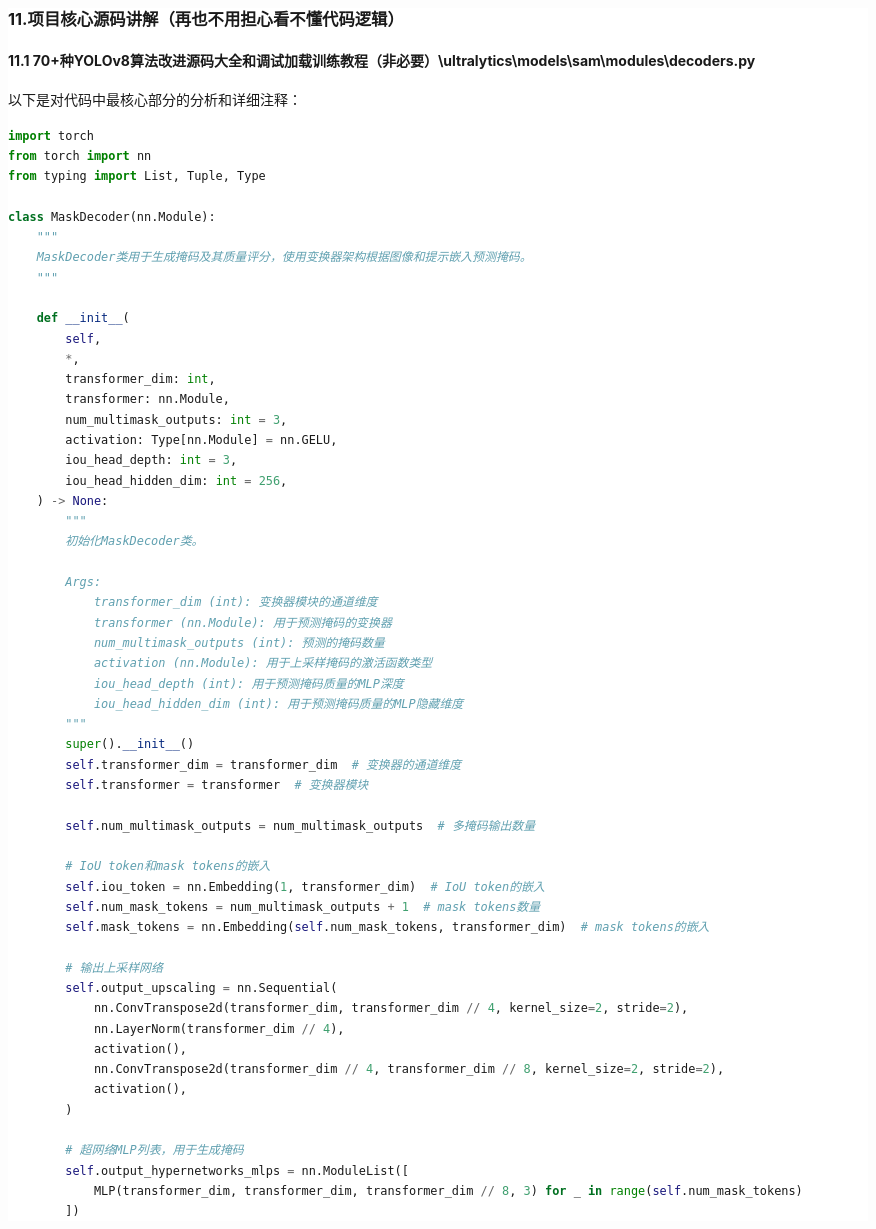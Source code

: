 ### 11.项目核心源码讲解（再也不用担心看不懂代码逻辑）

#### 11.1 70+种YOLOv8算法改进源码大全和调试加载训练教程（非必要）\ultralytics\models\sam\modules\decoders.py

以下是对代码中最核心部分的分析和详细注释：

```python
import torch
from torch import nn
from typing import List, Tuple, Type

class MaskDecoder(nn.Module):
    """
    MaskDecoder类用于生成掩码及其质量评分，使用变换器架构根据图像和提示嵌入预测掩码。
    """

    def __init__(
        self,
        *,
        transformer_dim: int,
        transformer: nn.Module,
        num_multimask_outputs: int = 3,
        activation: Type[nn.Module] = nn.GELU,
        iou_head_depth: int = 3,
        iou_head_hidden_dim: int = 256,
    ) -> None:
        """
        初始化MaskDecoder类。

        Args:
            transformer_dim (int): 变换器模块的通道维度
            transformer (nn.Module): 用于预测掩码的变换器
            num_multimask_outputs (int): 预测的掩码数量
            activation (nn.Module): 用于上采样掩码的激活函数类型
            iou_head_depth (int): 用于预测掩码质量的MLP深度
            iou_head_hidden_dim (int): 用于预测掩码质量的MLP隐藏维度
        """
        super().__init__()
        self.transformer_dim = transformer_dim  # 变换器的通道维度
        self.transformer = transformer  # 变换器模块

        self.num_multimask_outputs = num_multimask_outputs  # 多掩码输出数量

        # IoU token和mask tokens的嵌入
        self.iou_token = nn.Embedding(1, transformer_dim)  # IoU token的嵌入
        self.num_mask_tokens = num_multimask_outputs + 1  # mask tokens数量
        self.mask_tokens = nn.Embedding(self.num_mask_tokens, transformer_dim)  # mask tokens的嵌入

        # 输出上采样网络
        self.output_upscaling = nn.Sequential(
            nn.ConvTranspose2d(transformer_dim, transformer_dim // 4, kernel_size=2, stride=2),
            nn.LayerNorm(transformer_dim // 4),
            activation(),
            nn.ConvTranspose2d(transformer_dim // 4, transformer_dim // 8, kernel_size=2, stride=2),
            activation(),
        )

        # 超网络MLP列表，用于生成掩码
        self.output_hypernetworks_mlps = nn.ModuleList([
            MLP(transformer_dim, transformer_dim, transformer_dim // 8, 3) for _ in range(self.num_mask_tokens)
        ])
```